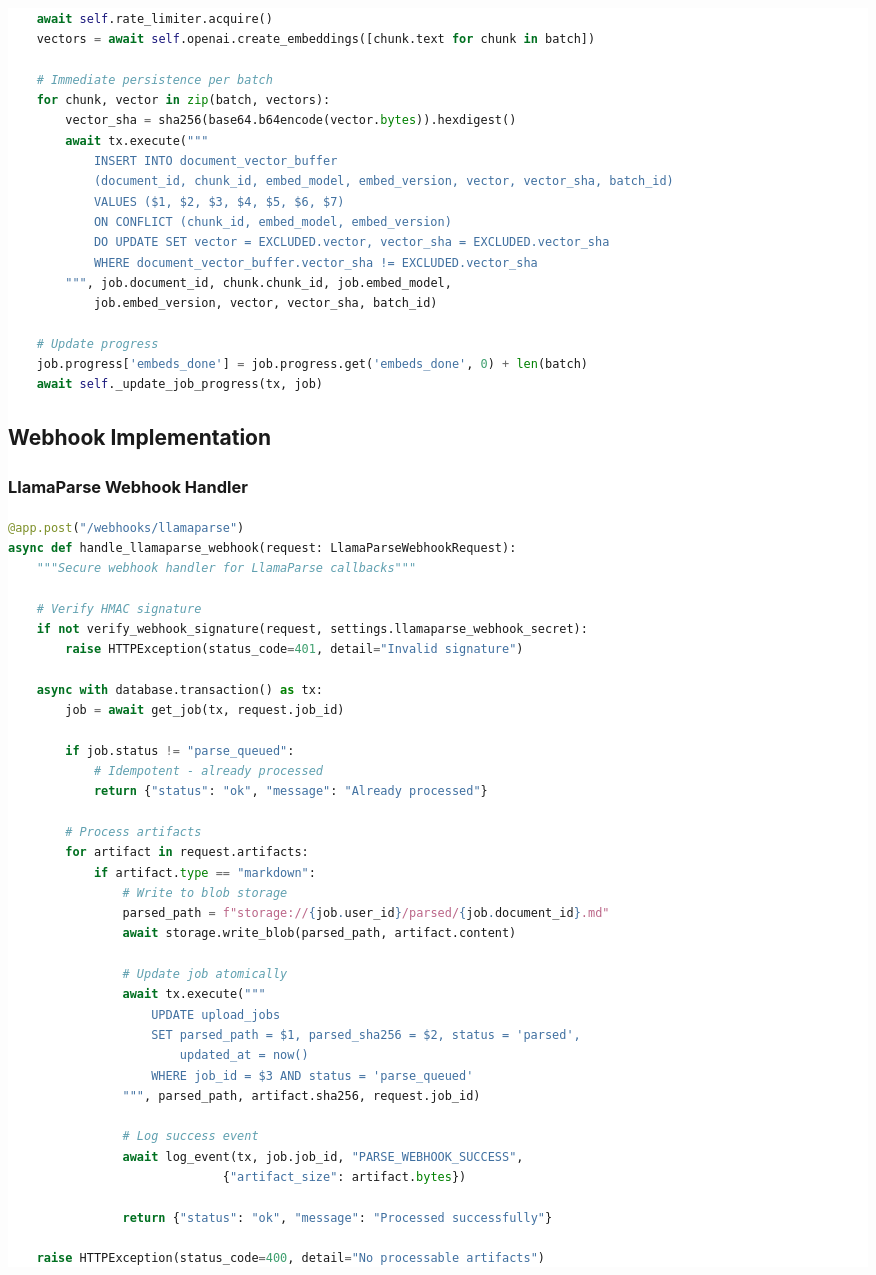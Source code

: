 ```python
    await self.rate_limiter.acquire()
    vectors = await self.openai.create_embeddings([chunk.text for chunk in batch])
    
    # Immediate persistence per batch
    for chunk, vector in zip(batch, vectors):
        vector_sha = sha256(base64.b64encode(vector.bytes)).hexdigest()
        await tx.execute("""
            INSERT INTO document_vector_buffer 
            (document_id, chunk_id, embed_model, embed_version, vector, vector_sha, batch_id)
            VALUES ($1, $2, $3, $4, $5, $6, $7)
            ON CONFLICT (chunk_id, embed_model, embed_version) 
            DO UPDATE SET vector = EXCLUDED.vector, vector_sha = EXCLUDED.vector_sha
            WHERE document_vector_buffer.vector_sha != EXCLUDED.vector_sha
        """, job.document_id, chunk.chunk_id, job.embed_model, 
            job.embed_version, vector, vector_sha, batch_id)
    
    # Update progress
    job.progress['embeds_done'] = job.progress.get('embeds_done', 0) + len(batch)
    await self._update_job_progress(tx, job)
```

## Webhook Implementation

### LlamaParse Webhook Handler

```python
@app.post("/webhooks/llamaparse")
async def handle_llamaparse_webhook(request: LlamaParseWebhookRequest):
    """Secure webhook handler for LlamaParse callbacks"""
    
    # Verify HMAC signature
    if not verify_webhook_signature(request, settings.llamaparse_webhook_secret):
        raise HTTPException(status_code=401, detail="Invalid signature")
    
    async with database.transaction() as tx:
        job = await get_job(tx, request.job_id)
        
        if job.status != "parse_queued":
            # Idempotent - already processed
            return {"status": "ok", "message": "Already processed"}
        
        # Process artifacts
        for artifact in request.artifacts:
            if artifact.type == "markdown":
                # Write to blob storage
                parsed_path = f"storage://{job.user_id}/parsed/{job.document_id}.md"
                await storage.write_blob(parsed_path, artifact.content)
                
                # Update job atomically
                await tx.execute("""
                    UPDATE upload_jobs 
                    SET parsed_path = $1, parsed_sha256 = $2, status = 'parsed', 
                        updated_at = now()
                    WHERE job_id = $3 AND status = 'parse_queued'
                """, parsed_path, artifact.sha256, request.job_id)
                
                # Log success event
                await log_event(tx, job.job_id, "PARSE_WEBHOOK_SUCCESS", 
                              {"artifact_size": artifact.bytes})
                
                return {"status": "ok", "message": "Processed successfully"}
    
    raise HTTPException(status_code=400, detail="No processable artifacts")
```